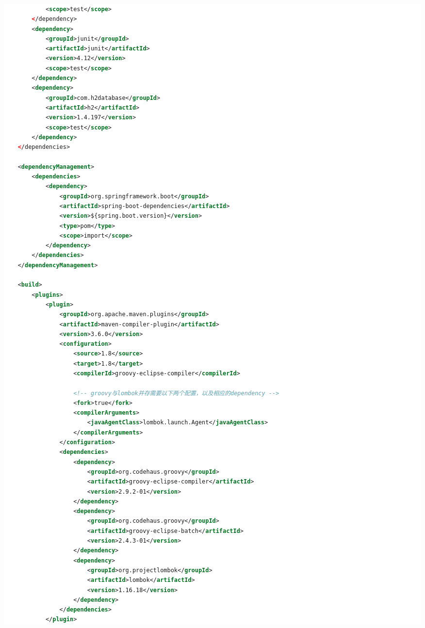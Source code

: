 ```xml
            <scope>test</scope>
        </dependency>
        <dependency>
            <groupId>junit</groupId>
            <artifactId>junit</artifactId>
            <version>4.12</version>
            <scope>test</scope>
        </dependency>
        <dependency>
            <groupId>com.h2database</groupId>
            <artifactId>h2</artifactId>
            <version>1.4.197</version>
            <scope>test</scope>
        </dependency>
    </dependencies>

    <dependencyManagement>
        <dependencies>
            <dependency>
                <groupId>org.springframework.boot</groupId>
                <artifactId>spring-boot-dependencies</artifactId>
                <version>${spring.boot.version}</version>
                <type>pom</type>
                <scope>import</scope>
            </dependency>
        </dependencies>
    </dependencyManagement>

    <build>
        <plugins>
            <plugin>
                <groupId>org.apache.maven.plugins</groupId>
                <artifactId>maven-compiler-plugin</artifactId>
                <version>3.6.0</version>
                <configuration>
                    <source>1.8</source>
                    <target>1.8</target>
                    <compilerId>groovy-eclipse-compiler</compilerId>

                    <!-- groovy与lombok并存需要以下两个配置，以及相应的dependency -->
                    <fork>true</fork>
                    <compilerArguments>
                        <javaAgentClass>lombok.launch.Agent</javaAgentClass>
                    </compilerArguments>
                </configuration>
                <dependencies>
                    <dependency>
                        <groupId>org.codehaus.groovy</groupId>
                        <artifactId>groovy-eclipse-compiler</artifactId>
                        <version>2.9.2-01</version>
                    </dependency>
                    <dependency>
                        <groupId>org.codehaus.groovy</groupId>
                        <artifactId>groovy-eclipse-batch</artifactId>
                        <version>2.4.3-01</version>
                    </dependency>
                    <dependency>
                        <groupId>org.projectlombok</groupId>
                        <artifactId>lombok</artifactId>
                        <version>1.16.18</version>
                    </dependency>
                </dependencies>
            </plugin>
```